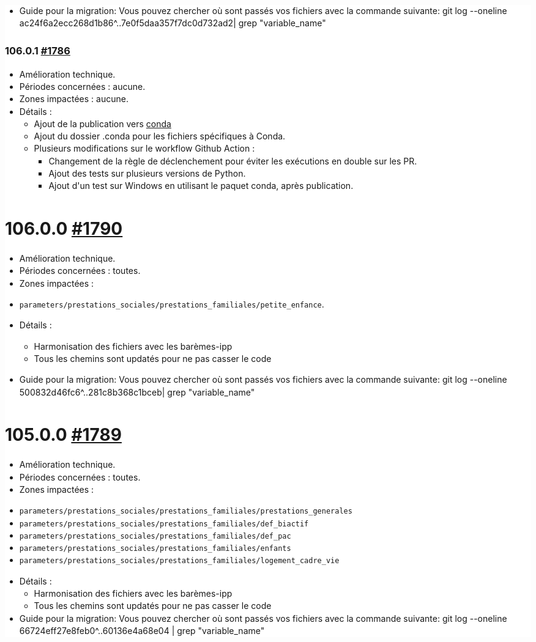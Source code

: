 * Guide pour la migration: Vous pouvez chercher où sont passés vos fichiers avec la commande suivante:
git log --oneline ac24f6a2ecc268d1b86^..7e0f5daa357f7dc0d732ad2| grep "variable_name"

### 106.0.1 [#1786](https://github.com/openfisca/openfisca-france/pull/1786)

* Amélioration technique.
* Périodes concernées : aucune.
* Zones impactées : aucune.
* Détails :
  - Ajout de la publication vers [conda](https://anaconda.org/search?q=openfisca-france)
  - Ajout du dossier .conda pour les fichiers spécifiques à Conda.
  - Plusieurs modifications sur le workflow Github Action :
    - Changement de la règle de déclenchement pour éviter les exécutions en double sur les PR.
    - Ajout des tests sur plusieurs versions de Python.
    - Ajout d'un test sur Windows en utilisant le paquet conda, après publication.

# 106.0.0 [#1790](https://github.com/openfisca/openfisca-france/pull/1790)

* Amélioration technique.
* Périodes concernées : toutes.
* Zones impactées :
- `parameters/prestations_sociales/prestations_familiales/petite_enfance`.
* Détails :
  - Harmonisation des fichiers avec les barèmes-ipp
  - Tous les chemins sont updatés pour ne pas casser le code

* Guide pour la migration: Vous pouvez chercher où sont passés vos fichiers avec la commande suivante:
git log --oneline 500832d46fc6^..281c8b368c1bceb| grep "variable_name"

# 105.0.0 [#1789](https://github.com/openfisca/openfisca-france/pull/1789)

* Amélioration technique.
* Périodes concernées : toutes.
* Zones impactées :
- `parameters/prestations_sociales/prestations_familiales/prestations_generales`
- `parameters/prestations_sociales/prestations_familiales/def_biactif`
- `parameters/prestations_sociales/prestations_familiales/def_pac`
- `parameters/prestations_sociales/prestations_familiales/enfants`
- `parameters/prestations_sociales/prestations_familiales/logement_cadre_vie`

* Détails :
  - Harmonisation des fichiers avec les barèmes-ipp
  - Tous les chemins sont updatés pour ne pas casser le code
* Guide pour la migration: Vous pouvez chercher où sont passés vos fichiers avec la commande suivante:
git log --oneline 66724eff27e8feb0^..60136e4a68e04 | grep "variable_name"
